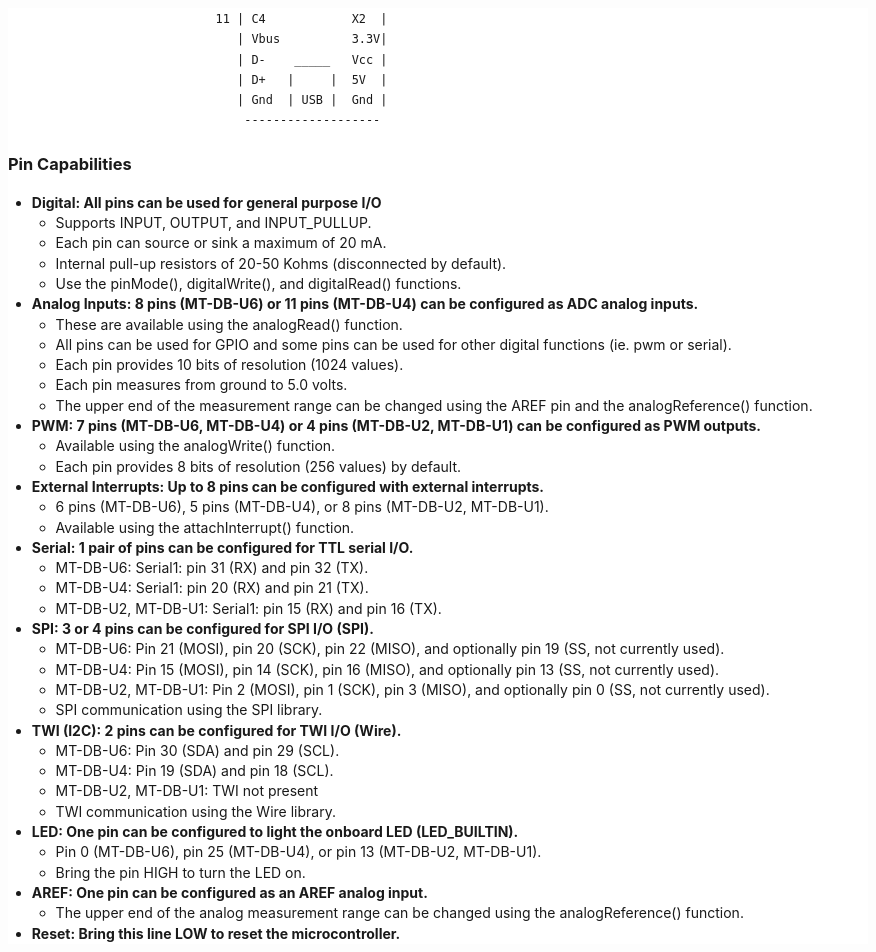 ```
                             11 | C4            X2  |
                                | Vbus          3.3V|
                                | D-    _____   Vcc |
                                | D+   |     |  5V  |
                                | Gnd  | USB |  Gnd |
                                 -------------------
```


### Pin Capabilities

* **Digital: All pins can be used for general purpose I/O** 
  * Supports INPUT, OUTPUT, and INPUT_PULLUP.
  * Each pin can source or sink a maximum of 20 mA.
  * Internal pull-up resistors of 20-50 Kohms (disconnected by default).
  * Use the pinMode(), digitalWrite(), and digitalRead() functions.
* **Analog Inputs: 8 pins (MT-DB-U6) or 11 pins (MT-DB-U4) can be configured as ADC analog inputs.**
  * These are available using the analogRead() function.
  * All pins can be used for GPIO and some pins can be used for other digital functions (ie. pwm or serial).
  * Each pin provides 10 bits of resolution (1024 values).
  * Each pin measures from ground to 5.0 volts.
  * The upper end of the measurement range can be changed using the AREF pin and the analogReference() function.
* **PWM: 7 pins (MT-DB-U6, MT-DB-U4) or 4 pins (MT-DB-U2, MT-DB-U1) can be configured as PWM outputs.**
  * Available using the analogWrite() function.
  * Each pin provides 8 bits of resolution (256 values) by default.
* **External Interrupts: Up to 8 pins can be configured with external interrupts.**
  * 6 pins (MT-DB-U6), 5 pins (MT-DB-U4), or 8 pins (MT-DB-U2, MT-DB-U1).
  * Available using the attachInterrupt() function.
* **Serial: 1 pair of pins can be configured for TTL serial I/O.**
  * MT-DB-U6: Serial1: pin 31 (RX) and pin 32 (TX).
  * MT-DB-U4: Serial1: pin 20 (RX) and pin 21 (TX).
  * MT-DB-U2, MT-DB-U1: Serial1: pin 15 (RX) and pin 16 (TX).
* **SPI: 3 or 4 pins can be configured for SPI I/O (SPI).**
  * MT-DB-U6: Pin 21 (MOSI), pin 20 (SCK), pin 22 (MISO), and optionally pin 19 (SS, not currently used).
  * MT-DB-U4: Pin 15 (MOSI), pin 14 (SCK), pin 16 (MISO), and optionally pin 13 (SS, not currently used).
  * MT-DB-U2, MT-DB-U1: Pin 2 (MOSI), pin 1 (SCK), pin 3 (MISO), and optionally pin 0 (SS, not currently used).
  * SPI communication using the SPI library.
* **TWI (I2C): 2 pins can be configured for TWI I/O (Wire).**
  * MT-DB-U6: Pin 30 (SDA) and pin 29 (SCL).
  * MT-DB-U4: Pin 19 (SDA) and pin 18 (SCL).
  * MT-DB-U2, MT-DB-U1: TWI not present
  * TWI communication using the Wire library.
* **LED: One pin can be configured to light the onboard LED (LED_BUILTIN).**
  * Pin 0 (MT-DB-U6), pin 25 (MT-DB-U4), or pin 13 (MT-DB-U2, MT-DB-U1).
  * Bring the pin HIGH to turn the LED on.
* **AREF: One pin can be configured as an AREF analog input.**
  * The upper end of the analog measurement range can be changed using the analogReference() function.
* **Reset: Bring this line LOW to reset the microcontroller.**
